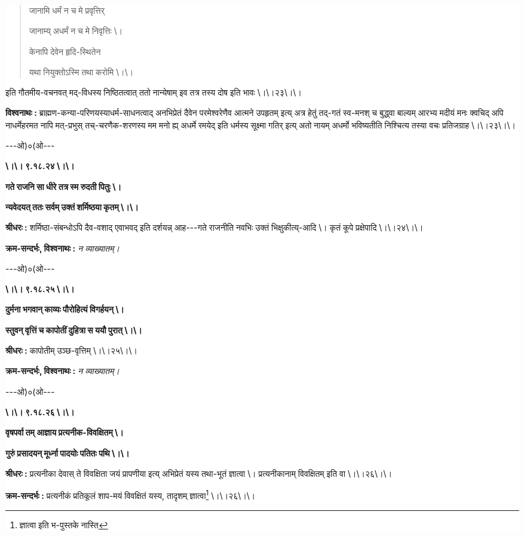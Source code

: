> जानामि धर्मं न च मे प्रवृत्तिर्
>
> जानाम्य् अधर्मं न च मे निवृत्तिः \।
>
> केनापि देवेन हृदि-स्थितेन
>
> यथा नियुक्तोऽस्मि तथा करोमि \।\।

इति गौतमीय-वचनवत् मद्-विधस्य निष्ठितत्वात् ततो नान्येषाम् इव
तत्र तस्य दोष इति भावः \।\।२३\।\।

**विश्वनाथः :** ब्राह्मण-कन्या-परिणयस्याधर्म-साधनत्वाद्
अनभिप्रेतं दैवेन परमेश्वरेणैव आत्मने उपहृतम् इत्य् अत्र हेतुं
तद्-गतं स्व-मनश् च बुद्ध्वा बाल्यम् आरभ्य मदीयं मनः क्वचिद् अपि
नाधर्मेहरमत नापि मत्-प्रभुस् तच्-चरणैक-शरणस्य मम मनो ह्य्
अधर्मे रमयेद् इति धर्मस्य सूक्ष्मा गतिर् इत्य् अतो नायम् अधर्मो
भविष्यतीति निश्चित्य तस्या वचः प्रतिजग्राह \।\।२३\।\।

---ओ)०(ओ---

**\।\। ९.१८.२४ \।\।**

**गते राजनि सा धीरे तत्र स्म रुदती पितुः \।**

**न्यवेदयत् ततः सर्वम् उक्तं शर्मिष्ठया कृतम् \।\।**

**श्रीधरः :** शर्मिष्ठा-संबन्धोऽपि दैव-वशाद् एवाभवद् इति
दर्शयन्न् आह---गते राजनीति नवभिः उक्तं भिक्षुकीत्य्-आदि \। कृतं
कूपे प्रक्षेपादि \।\।२४\।\।

**क्रम-सन्दर्भः, विश्वनाथः :** *न व्याख्यातम्।*

---ओ)०(ओ---

**\।\। ९.१८.२५ \।\।**

**दुर्मना भगवान् काव्यः पौरोहित्यं विगर्हयन् \।**

**स्तुवन् वृत्तिं च कापोतीं दुहित्रा स ययौ पुरात् \।\।**

**श्रीधरः :** कापोतीम् उञ्छ-वृत्तिम् \।\।२५\।\।

**क्रम-सन्दर्भः, विश्वनाथः :** *न व्याख्यातम्।*

---ओ)०(ओ---

**\।\। ९.१८.२६ \।\।**

**वृषपर्वा तम् आज्ञाय प्रत्यनीक-विवक्षितम् \।**

**गुरुं प्रसादयन् मूर्ध्ना पादयोः पतितः पथि \।\।**

**श्रीधरः :** प्रत्यनीका देवास् ते विवक्षिता जयं प्रापणीया इत्य्
अभिप्रेतं यस्य तथा-भूतं ज्ञात्वा \। प्रत्यनीकानाम् विवक्षितम् इति वा
\।\।२६\।\।

**क्रम-सन्दर्भः :** प्रत्यनीकं प्रतिकूलं शाप-मयं विवक्षितं
यस्य, तादृशम् ज्ञात्वा[^५०] \।\।२६\।\।

[^५०]: ज्ञात्वा इति भ-पुस्तके नास्ति

